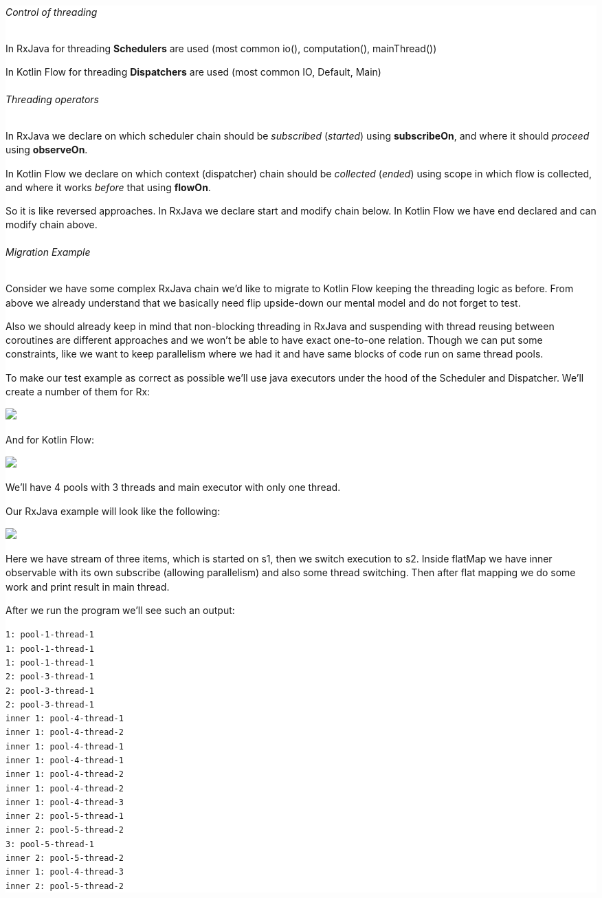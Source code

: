 ###### Control of threading

In RxJava for threading **Schedulers** are used (most common io(), computation(), mainThread())

In Kotlin Flow for threading **Dispatchers** are used (most common IO, Default, Main)

###### Threading operators

In RxJava we declare on which scheduler chain should be *subscribed* (*started*) using **subscribeOn**, and where it should *proceed* using **observeOn**.

In Kotlin Flow we declare on which context (dispatcher) chain should be *collected* (*ended*) using scope in which flow is collected, and where it works *before* that using **flowOn**.

So it is like reversed approaches. In RxJava we declare start and modify chain below.
In Kotlin Flow we have end declared and can modify chain above.

###### Migration Example

Consider we have some complex RxJava chain we’d like to migrate to Kotlin Flow keeping the threading logic as before. From above we already understand that we basically need flip upside-down our mental model and do not forget to test.

Also we should already keep in mind that non-blocking threading in RxJava and suspending with thread reusing between coroutines are different approaches and we won’t be able to have exact one-to-one relation. Though we can put some constraints, like we want to keep parallelism where we had it and have same blocks of code run on same thread pools.

To make our test example as correct as possible we’ll use java executors under the hood of the Scheduler and Dispatcher.
We’ll create a number of them for Rx:

![](../../img/1-24TAclWSQTvfOlYIw9I65w.png)

And for Kotlin Flow:

![](../../img/1-6WmwuDO_EMLlyHLDycCu8A.png)

We’ll have 4 pools with 3 threads and main executor with only one thread.

Our RxJava example will look like the following:

![](../../img/1-nYL6iK4SOlMEh9YMOsSbKQ.png)

Here we have stream of three items, which is started on s1, then we switch execution to s2. Inside flatMap we have inner observable with its own subscribe (allowing parallelism) and also some thread switching. Then after flat mapping we do some work and print result in main thread.

After we run the program we’ll see such an output:

```
1: pool-1-thread-1
1: pool-1-thread-1
1: pool-1-thread-1
2: pool-3-thread-1
2: pool-3-thread-1
2: pool-3-thread-1
inner 1: pool-4-thread-1
inner 1: pool-4-thread-2
inner 1: pool-4-thread-1
inner 1: pool-4-thread-1
inner 1: pool-4-thread-2
inner 1: pool-4-thread-2
inner 1: pool-4-thread-3
inner 2: pool-5-thread-1
inner 2: pool-5-thread-2
3: pool-5-thread-1
inner 2: pool-5-thread-2
inner 1: pool-4-thread-3
inner 2: pool-5-thread-2
```